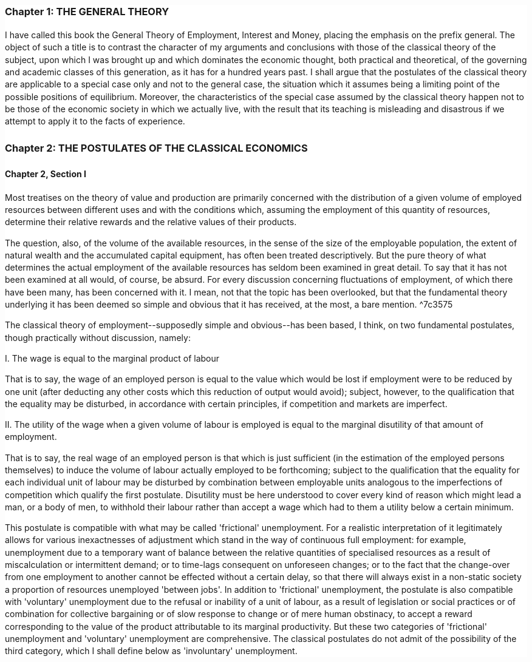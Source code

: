 ### Chapter 1: THE GENERAL THEORY

I have called this book the General Theory of Employment, Interest and Money, placing the emphasis on the prefix general. The object of such a title is to contrast the character of my arguments and conclusions with those of the classical theory of the subject, upon which I was brought up and which dominates the economic thought, both practical and theoretical, of the governing and academic classes of this generation, as it has for a hundred years past. I shall argue that the postulates of the classical theory are applicable to a special case only and not to the general case, the situation which it assumes being a limiting point of the possible positions of equilibrium. Moreover, the characteristics of the special case assumed by the classical theory happen not to be those of the economic society in which we actually live, with the result that its teaching is misleading and disastrous if we attempt to apply it to the facts of experience.

### Chapter 2: THE POSTULATES OF THE CLASSICAL ECONOMICS

#### Chapter 2, Section I

Most treatises on the theory of value and production are primarily concerned with the distribution of a given volume of employed resources between different uses and with the conditions which, assuming the employment of this quantity of resources, determine their relative rewards and the relative values of their products.

The question, also, of the volume of the available resources, in the sense of the size of the employable population, the extent of natural wealth and the accumulated capital equipment, has often been treated descriptively. But the pure theory of what determines the actual employment of the available resources has seldom been examined in great detail. To say that it has not been examined at all would, of course, be absurd. For every discussion concerning fluctuations of employment, of which there have been many, has been concerned with it. I mean, not that the topic has been overlooked, but that the fundamental theory underlying it has been deemed so simple and obvious that it has received, at the most, a bare mention. ^7c3575

The classical theory of employment--supposedly simple and obvious--has been based, I think, on two fundamental postulates, though practically without discussion, namely:

I. The wage is equal to the marginal product of labour

That is to say, the wage of an employed person is equal to the value which would be lost if employment were to be reduced by one unit (after deducting any other costs which this reduction of output would avoid); subject, however, to the qualification that the equality may be disturbed, in accordance with certain principles, if competition and markets are imperfect.

II. The utility of the wage when a given volume of labour is employed is equal to the marginal disutility of that amount of employment.

That is to say, the real wage of an employed person is that which is just sufficient (in the estimation of the employed persons themselves) to induce the volume of labour actually employed to be forthcoming; subject to the qualification that the equality for each individual unit of labour may be disturbed by combination between employable units analogous to the imperfections of competition which qualify the first postulate. Disutility must be here understood to cover every kind of reason which might lead a man, or a body of men, to withhold their labour rather than accept a wage which had to them a utility below a certain minimum.

This postulate is compatible with what may be called 'frictional' unemployment. For a realistic interpretation of it legitimately allows for various inexactnesses of adjustment which stand in the way of continuous full employment: for example, unemployment due to a temporary want of balance between the relative quantities of specialised resources as a result of miscalculation or intermittent demand; or to time-lags consequent on unforeseen changes; or to the fact that the change-over from one employment to another cannot be effected without a certain delay, so that there will always exist in a non-static society a proportion of resources unemployed 'between jobs'. In addition to 'frictional' unemployment, the postulate is also compatible with 'voluntary' unemployment due to the refusal or inability of a unit of labour, as a result of legislation or social practices or of combination for collective bargaining or of slow response to change or of mere human obstinacy, to accept a reward corresponding to the value of the product attributable to its marginal productivity. But these two categories of 'frictional' unemployment and 'voluntary' unemployment are comprehensive. The classical postulates do not admit of the possibility of the third category, which I shall define below as 'involuntary' unemployment.
